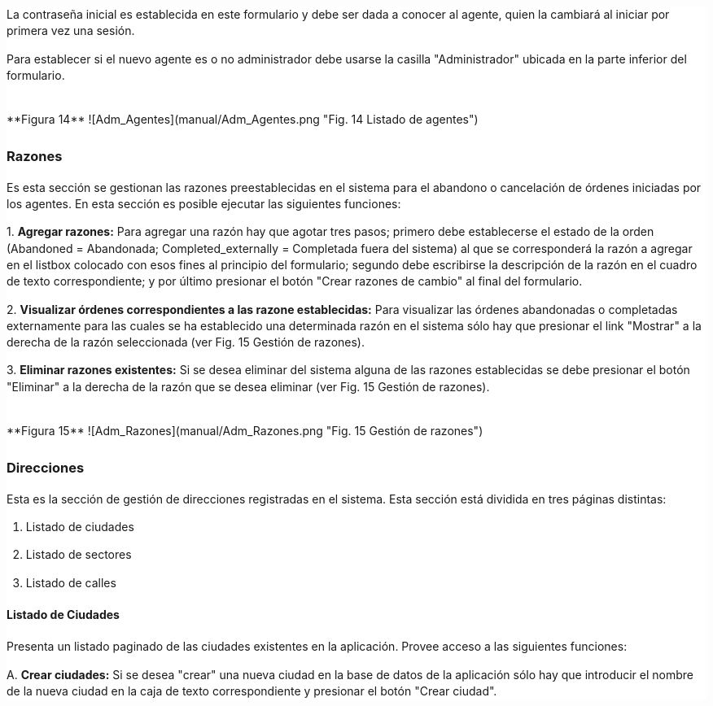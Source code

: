 La contraseña inicial es establecida en este formulario y debe ser dada a conocer al agente, quien la cambiará al iniciar por primera vez una sesión.

Para establecer si el nuevo agente es o no administrador debe usarse la casilla "Administrador" ubicada en la parte inferior del formulario.

<br/>
**Figura 14**
![Adm_Agentes](manual/Adm_Agentes.png "Fig. 14 Listado de agentes")

### Razones

Es esta sección se gestionan las razones preestablecidas en el sistema para el abandono o cancelación de órdenes iniciadas por los agentes. En esta sección es posible ejecutar las siguientes funciones:

1\.	**Agregar razones:** Para agregar una razón hay que agotar tres pasos; primero debe establecerse el estado de la orden (Abandoned = Abandonada; Completed_externally = Completada fuera del sistema) al que se corresponderá la razón a agregar en el listbox colocado con esos fines al principio del formulario; segundo debe escribirse la descripción de la razón en el cuadro de texto correspondiente; y por último presionar el botón "Crear razones de cambio" al final del formulario.

2\.	**Visualizar órdenes correspondientes a las razone establecidas:** Para visualizar las órdenes abandonadas o completadas externamente para las cuales se ha establecido una determinada razón en el sistema sólo hay que presionar el link "Mostrar" a la derecha de la razón seleccionada (ver Fig. 15 Gestión de razones).

3\.	**Eliminar razones existentes:** Si se desea eliminar del sistema alguna de las razones establecidas se debe presionar el botón "Eliminar" a la derecha de la razón que se desea eliminar (ver Fig. 15 Gestión de razones).

<br/>
**Figura 15**
![Adm_Razones](manual/Adm_Razones.png "Fig. 15 Gestión de razones")


### Direcciones

Esta es la sección de gestión de direcciones registradas en el sistema. Esta sección está dividida en tres páginas distintas:

1.	Listado de ciudades

2.	Listado de sectores

3. 	Listado de calles


#### Listado de Ciudades

Presenta un listado paginado de las ciudades existentes en la aplicación. Provee acceso a las siguientes funciones:

A.	**Crear ciudades:** Si se desea "crear" una nueva ciudad en la base de datos de la aplicación sólo hay que introducir el nombre de la nueva ciudad en la caja de texto correspondiente y presionar el botón "Crear ciudad".

